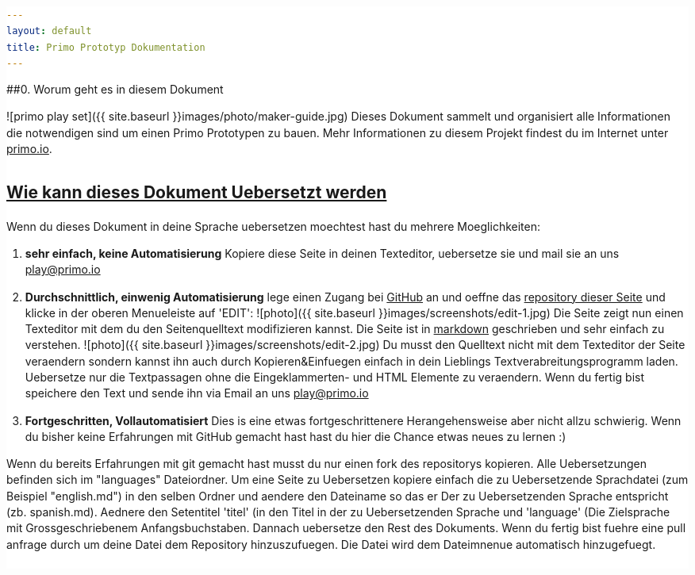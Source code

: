 ```yaml
---
layout: default
title: Primo Prototyp Dokumentation
---
```

<div id="content" markdown="1">
##0. Worum geht es in diesem Dokument

![primo play set]({{ site.baseurl }}images/photo/maker-guide.jpg)
Dieses Dokument sammelt und organisiert alle Informationen die notwendigen sind um einen Primo Prototypen zu bauen.
Mehr Informationen zu diesem Projekt findest du im Internet unter [primo.io](http://primo.io).

<h2>
<a href="#" id="translate-title">
    Wie kann dieses Dokument Uebersetzt werden
</a>
</h2>


<div markdown="1" id="translate">

Wenn du dieses Dokument in deine Sprache uebersetzen moechtest hast du mehrere Moeglichkeiten:


1. **sehr einfach, keine Automatisierung** Kopiere diese Seite in deinen Texteditor, uebersetze sie und mail sie an uns [play@primo.io](mailto:play@primo.io)
2. **Durchschnittlich, einwenig Automatisierung** lege einen Zugang bei [GitHub](http://github.com) an und oeffne das [repository dieser Seite](https://github.com/primo-io/prototype-documentation/blob/gh-pages/index.md) und klicke in der oberen Menueleiste auf 'EDIT': 
![photo]({{ site.baseurl }}images/screenshots/edit-1.jpg)
Die Seite zeigt nun einen Texteditor mit dem du den Seitenquelltext modifizieren kannst. Die Seite ist in [markdown](http://daringfireball.net/projects/markdown/syntax) geschrieben und sehr einfach zu verstehen.
![photo]({{ site.baseurl }}images/screenshots/edit-2.jpg)
Du musst den Quelltext nicht mit dem Texteditor der Seite veraendern sondern kannst ihn auch durch Kopieren&Einfuegen einfach in dein Lieblings Textverabreitungsprogramm laden. Uebersetze nur die Textpassagen ohne die Eingeklammerten- und HTML Elemente zu veraendern. Wenn du fertig bist speichere den Text und sende ihn via Email an uns [play@primo.io](mailto:play@primo.io)



3. **Fortgeschritten, Vollautomatisiert** Dies is eine etwas fortgeschrittenere Herangehensweise aber nicht allzu schwierig. Wenn du bisher keine Erfahrungen mit GitHub gemacht hast hast du hier die Chance etwas neues zu lernen :) <br>


Wenn du bereits Erfahrungen mit git gemacht hast musst du nur einen fork des repositorys kopieren. Alle Uebersetzungen befinden sich im "languages" Dateiordner. Um eine Seite zu Uebersetzen kopiere einfach die zu Uebersetzende Sprachdatei (zum Beispiel "english.md") in den selben Ordner und aendere den Dateiname so das er Der zu Uebersetzenden Sprache entspricht (zb. spanish.md). Aednere den Setentitel 'titel' (in den Titel in der zu Uebersetzenden Sprache und 'language' (Die Zielsprache mit Grossgeschriebenem Anfangsbuchstaben. Dannach uebersetze den Rest des Dokuments. Wenn du fertig bist fuehre eine pull anfrage durch um deine Datei dem Repository hinzuszufuegen. Die Datei wird dem Dateimnenue automatisch hinzugefuegt.<br><br>
